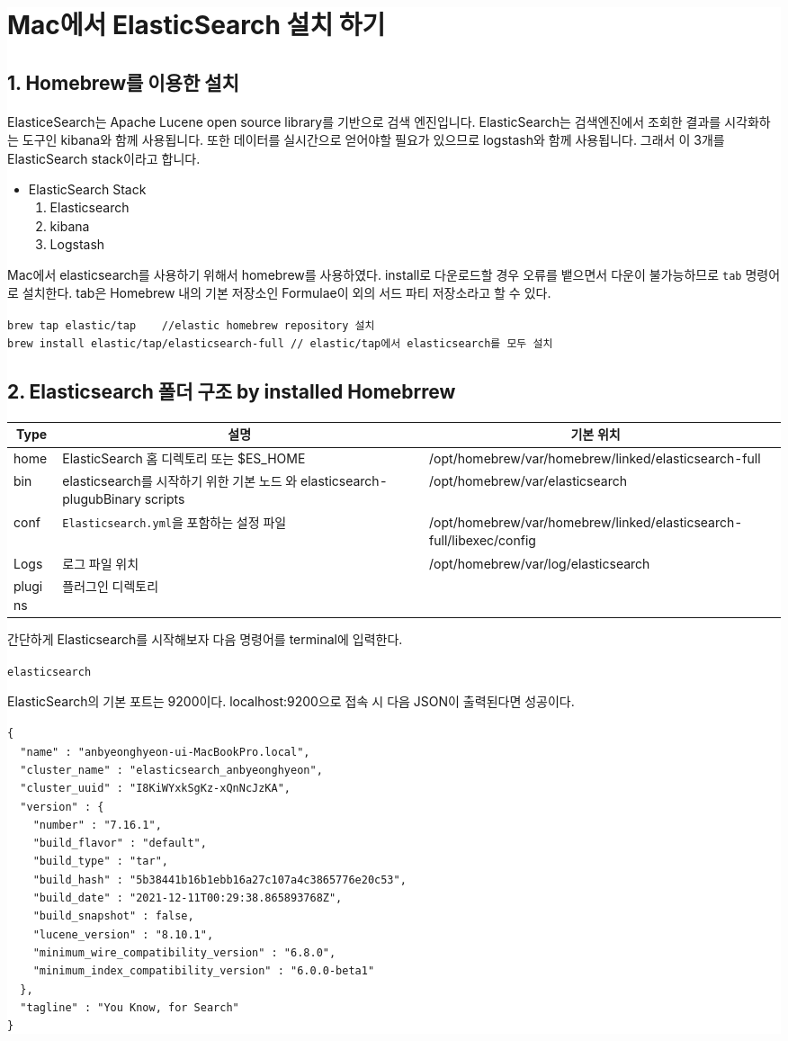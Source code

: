 # Mac에서 ElasticSearch 설치 하기

## 1. Homebrew를 이용한 설치

ElasticeSearch는 Apache Lucene open source library를 기반으로 검색 엔진입니다. ElasticSearch는 검색엔진에서 조회한 결과를 시각화하는 도구인 kibana와 함께 사용됩니다. 또한 데이터를 실시간으로 얻어야할 필요가 있으므로 logstash와 함께 사용됩니다. 그래서 이 3개를 ElasticSearch stack이라고 합니다.

- ElasticSearch Stack
  1. Elasticsearch
  2. kibana
  3. Logstash

Mac에서 elasticsearch를 사용하기 위해서 homebrew를 사용하였다. install로 다운로드할 경우 오류를 뱉으면서 다운이 불가능하므로 `tab` 명령어로 설치한다. tab은 Homebrew 내의 기본 저장소인 Formulae이 외의 서드 파티 저장소라고 할 수 있다.

```
brew tap elastic/tap	//elastic homebrew repository 설치
brew install elastic/tap/elasticsearch-full // elastic/tap에서 elasticsearch를 모두 설치
```

## 2. Elasticsearch 폴더 구조 by installed Homebrrew

| Type    | 설명                                                         | 기본 위치                                                    |      |
| ------- | ------------------------------------------------------------ | ------------------------------------------------------------ | ---- |
| home    | ElasticSearch 홈 디렉토리 또는 $ES_HOME                      | /opt/homebrew/var/homebrew/linked/elasticsearch-full         |      |
| bin     | elasticsearch를 시작하기 위한 기본 노드 와 elasticsearch-plugubBinary scripts | /opt/homebrew/var/elasticsearch                              |      |
| conf    | `Elasticsearch.yml`을 포함하는 설정 파일                     | /opt/homebrew/var/homebrew/linked/elasticsearch-full/libexec/config |      |
| Logs    | 로그 파일 위치                                               | /opt/homebrew/var/log/elasticsearch                          |      |
| plugins | 플러그인 디렉토리                                            |                                                              |      |

간단하게 Elasticsearch를 시작해보자 다음 명령어를 terminal에 입력한다.

```shell
elasticsearch
```

ElasticSearch의 기본 포트는 9200이다. localhost:9200으로 접속 시 다음 JSON이 출력된다면 성공이다. 

```
{
  "name" : "anbyeonghyeon-ui-MacBookPro.local",
  "cluster_name" : "elasticsearch_anbyeonghyeon",
  "cluster_uuid" : "I8KiWYxkSgKz-xQnNcJzKA",
  "version" : {
    "number" : "7.16.1",
    "build_flavor" : "default",
    "build_type" : "tar",
    "build_hash" : "5b38441b16b1ebb16a27c107a4c3865776e20c53",
    "build_date" : "2021-12-11T00:29:38.865893768Z",
    "build_snapshot" : false,
    "lucene_version" : "8.10.1",
    "minimum_wire_compatibility_version" : "6.8.0",
    "minimum_index_compatibility_version" : "6.0.0-beta1"
  },
  "tagline" : "You Know, for Search"
}
```
